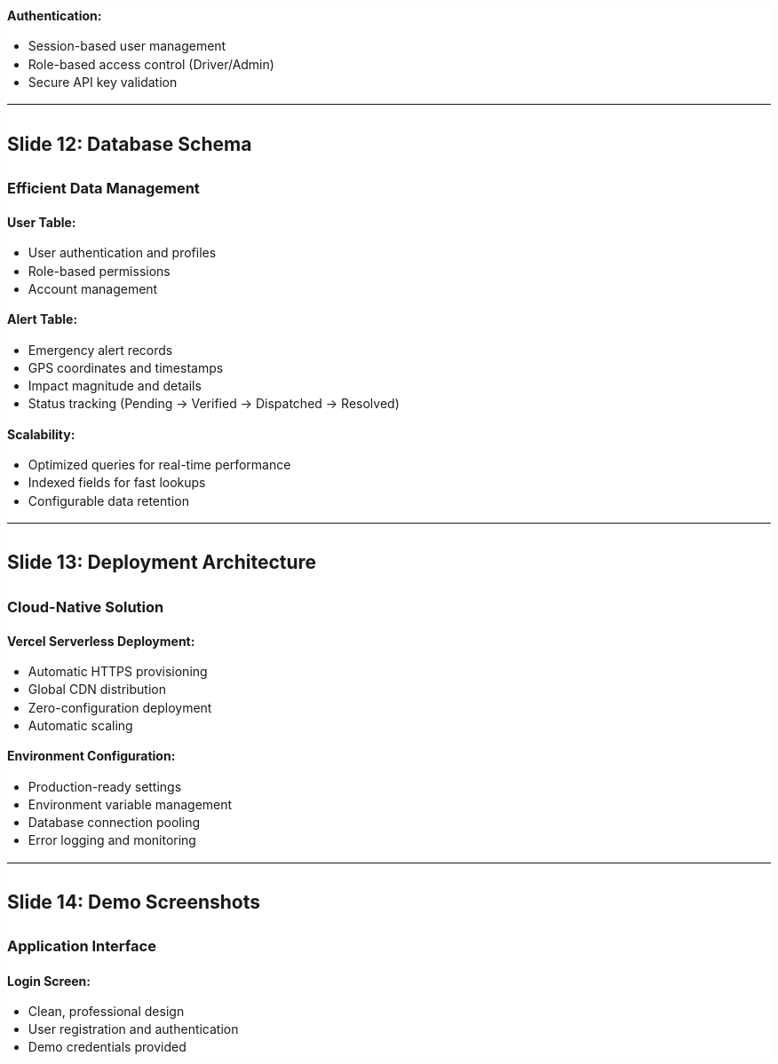 **Authentication:**
- Session-based user management
- Role-based access control (Driver/Admin)
- Secure API key validation

---

## Slide 12: Database Schema
### Efficient Data Management

**User Table:**
- User authentication and profiles
- Role-based permissions
- Account management

**Alert Table:**
- Emergency alert records
- GPS coordinates and timestamps
- Impact magnitude and details
- Status tracking (Pending → Verified → Dispatched → Resolved)

**Scalability:**
- Optimized queries for real-time performance
- Indexed fields for fast lookups
- Configurable data retention

---

## Slide 13: Deployment Architecture
### Cloud-Native Solution

**Vercel Serverless Deployment:**
- Automatic HTTPS provisioning
- Global CDN distribution
- Zero-configuration deployment
- Automatic scaling

**Environment Configuration:**
- Production-ready settings
- Environment variable management
- Database connection pooling
- Error logging and monitoring

---

## Slide 14: Demo Screenshots
### Application Interface

**Login Screen:**
- Clean, professional design
- User registration and authentication
- Demo credentials provided

